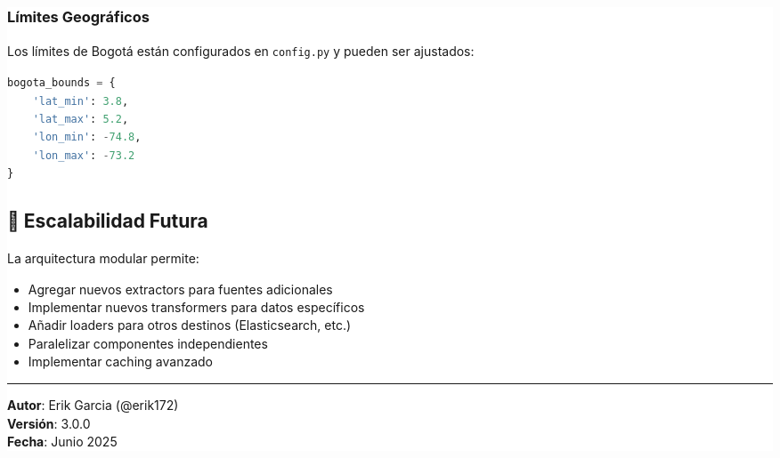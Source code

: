 ### Límites Geográficos
Los límites de Bogotá están configurados en `config.py` y pueden ser ajustados:
```python
bogota_bounds = {
    'lat_min': 3.8,
    'lat_max': 5.2, 
    'lon_min': -74.8,
    'lon_max': -73.2
}
```

## 🚀 Escalabilidad Futura

La arquitectura modular permite:
- Agregar nuevos extractors para fuentes adicionales
- Implementar nuevos transformers para datos específicos
- Añadir loaders para otros destinos (Elasticsearch, etc.)
- Paralelizar componentes independientes
- Implementar caching avanzado

---

**Autor**: Erik Garcia (@erik172)  
**Versión**: 3.0.0  
**Fecha**: Junio 2025 